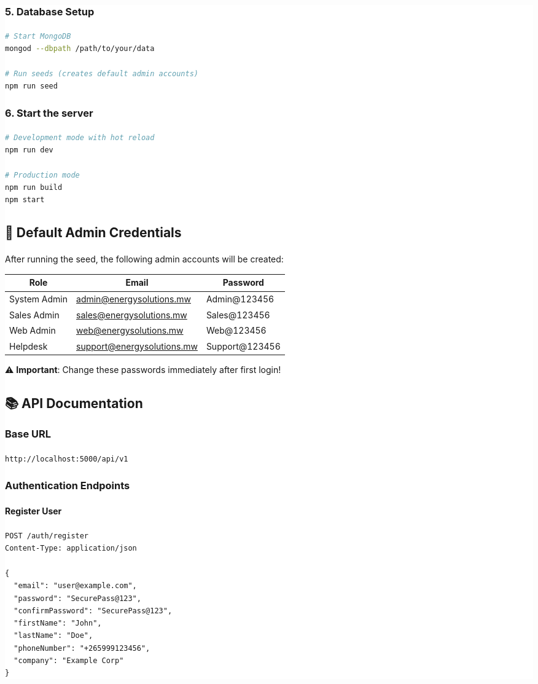 ### 5. Database Setup

```bash
# Start MongoDB
mongod --dbpath /path/to/your/data

# Run seeds (creates default admin accounts)
npm run seed
```

### 6. Start the server

```bash
# Development mode with hot reload
npm run dev

# Production mode
npm run build
npm start
```

## 🔑 Default Admin Credentials

After running the seed, the following admin accounts will be created:

| Role         | Email                        | Password       |
| ------------ | ---------------------------- | -------------- |
| System Admin | <admin@energysolutions.mw>   | Admin@123456   |
| Sales Admin  | <sales@energysolutions.mw>   | Sales@123456   |
| Web Admin    | <web@energysolutions.mw>     | Web@123456     |
| Helpdesk     | <support@energysolutions.mw> | Support@123456 |

⚠️ **Important**: Change these passwords immediately after first login!

## 📚 API Documentation

### Base URL

```
http://localhost:5000/api/v1
```

### Authentication Endpoints

#### Register User

```http
POST /auth/register
Content-Type: application/json

{
  "email": "user@example.com",
  "password": "SecurePass@123",
  "confirmPassword": "SecurePass@123",
  "firstName": "John",
  "lastName": "Doe",
  "phoneNumber": "+265999123456",
  "company": "Example Corp"
}
```
